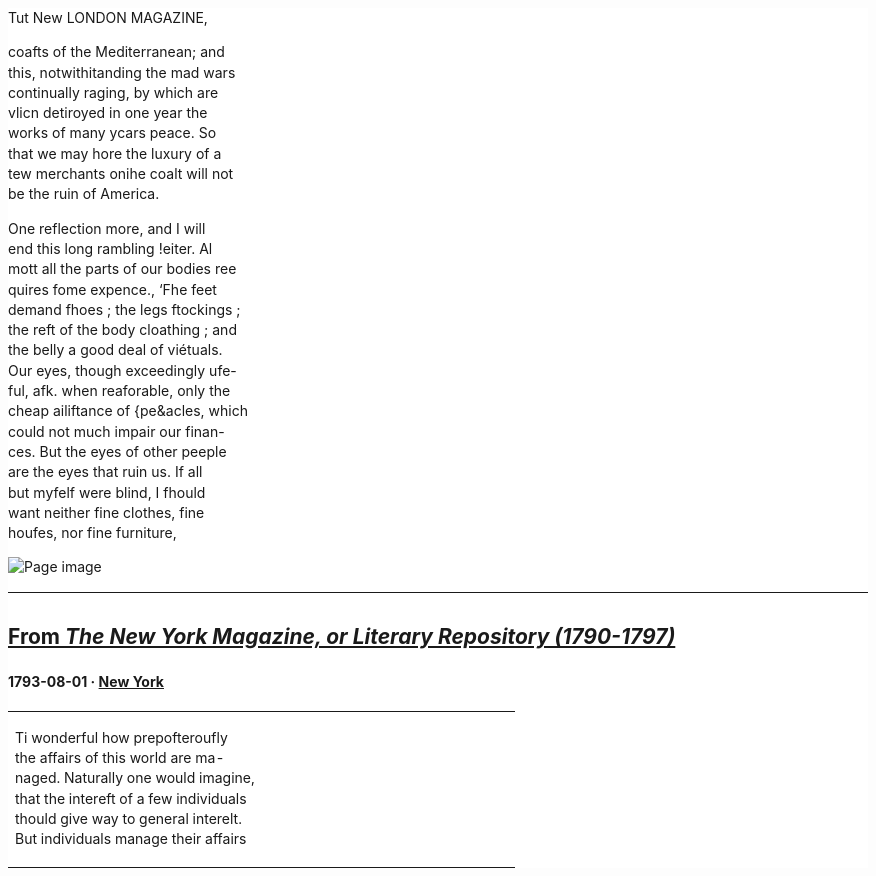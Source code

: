 Tut New LONDON MAGAZINE,  
  
coafts of the Mediterranean; and  
this, notwithitanding the mad wars  
continually raging, by which are  
vlicn detiroyed in one year the  
works of many ycars peace. So  
that we may hore the luxury of a  
tew merchants onihe coalt will not  
be the ruin of America.  
  
One reflection more, and I will  
end this long rambling !eiter. Al  
mott all the parts of our bodies ree  
quires fome expence., ‘Fhe feet  
demand fhoes ; the legs ftockings ;  
the reft of the body cloathing ; and  
the belly a good deal of viétuals.  
Our eyes, though exceedingly ufe-  
ful, afk. when reaforable, only the  
cheap ailiftance of {pe&amp;acles, which  
could not much impair our finan-  
ces. But the eyes of other peeple  
are the eyes that ruin us. If all  
but myfelf were blind, I fhould  
want neither fine clothes, fine  
houfes, nor fine furniture,
</td><td style="width: 50%; max-height: 75%; margin: auto; display: block;">
<img alt="Page image" src="https://iiif.archive.org/image/iiif/2/sim_new-london-magazine_1792-07_8%2Fsim_new-london-magazine_1792-07_8_jp2.zip%2Fsim_new-london-magazine_1792-07_8_jp2%2Fsim_new-london-magazine_1792-07_8_0032.jp2/pct:10.056925996204933,10.773809523809524,68.16888045540797,78.69047619047619/,600/0/default.jpg"/>
</td>
</tr></table>

---

## [From _The New York Magazine, or Literary Repository (1790-1797)_](https://archive.org/details/sim_new-york-magazine-or-literary-repository_1793-08_4_8/page/n32/mode/1up?view=theater)

#### 1793-08-01 &middot; [New York](http://dbpedia.org/resource/New_York_City)

<table style="width: 100%;"><tr><td style="width: 50%">

  
  
Ti wonderful how prepofteroufly  
the affairs of this world are ma-  
naged. Naturally one would imagine,  
that the intereft of a few individuals  
thould give way to general interelt.  
But individuals manage their affairs  
  